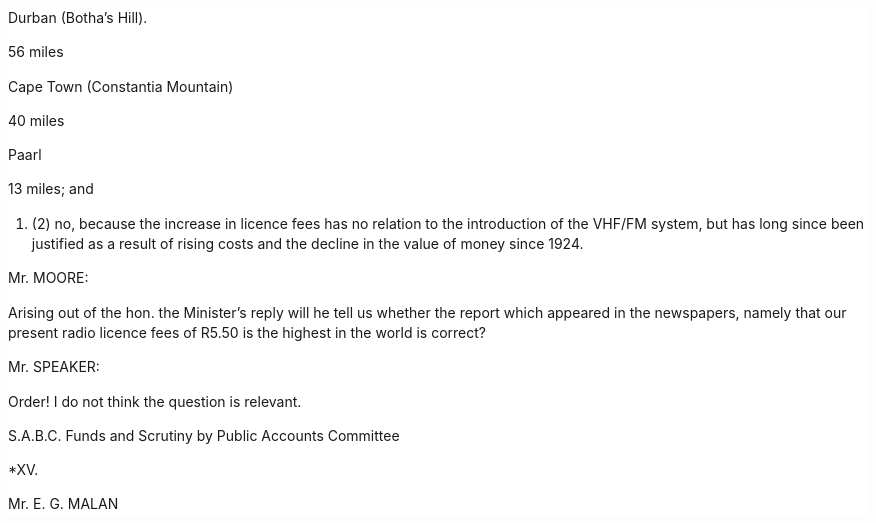 <tr>

<td><p>Durban (Botha&#x2019;s Hill).</p></td>

<td><p>56 miles</p></td>

</tr>

<tr>

<td><p>Cape Town (Constantia Mountain)</p></td>

<td><p>40 miles</p></td>

</tr>

<tr>

<td><p>Paarl</p></td>

<td><p>13 miles; and</p></td>

</tr>

</table>

<ol>

<li>(2) no, because the increase in licence fees has no relation to the introduction of the VHF/FM system, but has long since been justified as a result of rising costs and the decline in the value of money since 1924.</li>

</ol>

</answer>

<question by="#moore" to="#minister_of_posts_and_telegraphs">

<from>Mr. MOORE:</from>

<p>Arising out of the hon. the Minister&#x2019;s reply will he tell us whether the report which appeared in the newspapers, namely that our present radio licence fees of R5.50 is the highest in the world is correct?</p>

</question>

<answer by="#speaker" to="#minister">

<from>Mr. SPEAKER:</from>

<p>Order! I do not think the question is relevant.</p>

</answer>

</oralStatements>

<oralStatements>

<heading>S.A.B.C. Funds and Scrutiny by Public Accounts Committee</heading>

<question by="#malan" to="#minister_of_posts_and_telegraphs">

<num>*XV.</num>

<from>Mr. E. G. MALAN</from>
